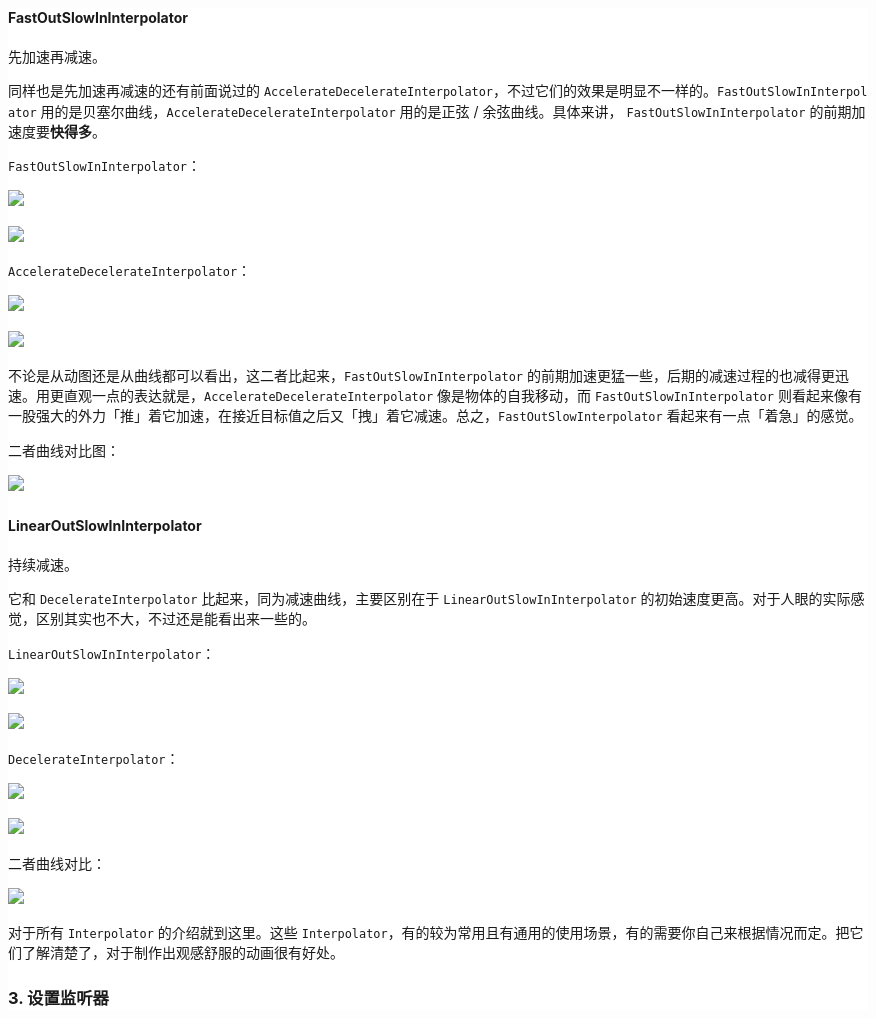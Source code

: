 #### FastOutSlowInInterpolator

先加速再减速。

同样也是先加速再减速的还有前面说过的 `AccelerateDecelerateInterpolator`，不过它们的效果是明显不一样的。`FastOutSlowInInterpolator` 用的是贝塞尔曲线，`AccelerateDecelerateInterpolator` 用的是正弦 / 余弦曲线。具体来讲， `FastOutSlowInInterpolator` 的前期加速度要**快得多**。

`FastOutSlowInInterpolator`：

![](https://ws4.sinaimg.cn/large/006tKfTcgy1fj8ojcnakkj30ca094q32.jpg)

![](https://ws1.sinaimg.cn/large/006tKfTcgy1fj8ojvxe6dg30lg0bu17c.gif)

`AccelerateDecelerateInterpolator`：

![](https://ws1.sinaimg.cn/large/006tKfTcgy1fj8okq3druj30c7092jrj.jpg)

![](https://ws4.sinaimg.cn/large/006tKfTcgy1fj8ol1bvc3g30lg0bu4eu.gif)

不论是从动图还是从曲线都可以看出，这二者比起来，`FastOutSlowInInterpolator` 的前期加速更猛一些，后期的减速过程的也减得更迅速。用更直观一点的表达就是，`AccelerateDecelerateInterpolator` 像是物体的自我移动，而 `FastOutSlowInInterpolator` 则看起来像有一股强大的外力「推」着它加速，在接近目标值之后又「拽」着它减速。总之，`FastOutSlowInterpolator` 看起来有一点「着急」的感觉。

二者曲线对比图：

![](https://ws3.sinaimg.cn/large/006tKfTcgy1fj8pcob93jj30bc08fmxb.jpg)

#### LinearOutSlowInInterpolator

持续减速。

它和 `DecelerateInterpolator` 比起来，同为减速曲线，主要区别在于 `LinearOutSlowInInterpolator` 的初始速度更高。对于人眼的实际感觉，区别其实也不大，不过还是能看出来一些的。

`LinearOutSlowInInterpolator`：

![](https://ws2.sinaimg.cn/large/006tKfTcgy1fj8po2x425j30cf098mxa.jpg)

![](https://ws4.sinaimg.cn/large/006tKfTcgy1fj8plj835gg30lg0bu4dl.gif)

`DecelerateInterpolator`：

![](https://ws3.sinaimg.cn/large/006tKfTcgy1fj8pntgmfuj30ca09874f.jpg)

![](https://ws1.sinaimg.cn/large/006tKfTcgy1fj8pof5h5dg30lg0bunbv.gif)

二者曲线对比：

![](https://ws2.sinaimg.cn/large/006tKfTcgy1fj8ppbuqoaj30cg093jrk.jpg)

对于所有 `Interpolator` 的介绍就到这里。这些 `Interpolator`，有的较为常用且有通用的使用场景，有的需要你自己来根据情况而定。把它们了解清楚了，对于制作出观感舒服的动画很有好处。

### 3\. 设置监听器
